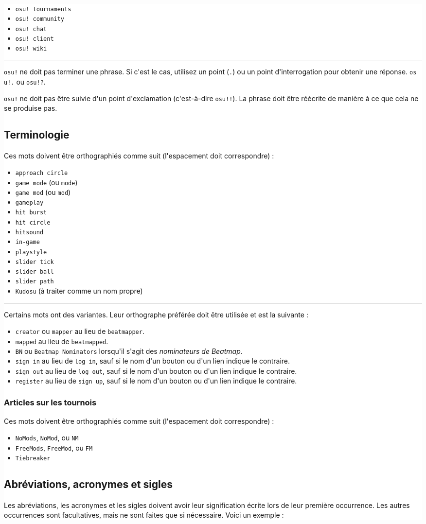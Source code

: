 - `osu! tournaments`
- `osu! community`
- `osu! chat`
- `osu! client`
- `osu! wiki`

---

`osu!` ne doit pas terminer une phrase. Si c'est le cas, utilisez un point (`.`) ou un point d'interrogation pour obtenir une réponse. `osu!.` ou `osu!?`.

`osu!` ne doit pas être suivie d'un point d'exclamation (c'est-à-dire `osu!!`). La phrase doit être réécrite de manière à ce que cela ne se produise pas.

## Terminologie

Ces mots doivent être orthographiés comme suit (l'espacement doit correspondre) :

- `approach circle`
- `game mode` (ou `mode`)
- `game mod` (ou `mod`)
- `gameplay`
- `hit burst`
- `hit circle`
- `hitsound`
- `in-game`
- `playstyle`
- `slider tick`
- `slider ball`
- `slider path`
- `Kudosu` (à traiter comme un nom propre)

---

Certains mots ont des variantes. Leur orthographe préférée doit être utilisée et est la suivante :

- `creator` ou `mapper` au lieu de `beatmapper`.
- `mapped` au lieu de `beatmapped`.
- `BN` ou `Beatmap Nominators` lorsqu'il s'agit des *nominateurs de Beatmap*.
- `sign in` au lieu de `log in`, sauf si le nom d'un bouton ou d'un lien indique le contraire.
- `sign out` au lieu de `log out`, sauf si le nom d'un bouton ou d'un lien indique le contraire.
- `register` au lieu de `sign up`, sauf si le nom d'un bouton ou d'un lien indique le contraire.

### Articles sur les tournois

Ces mots doivent être orthographiés comme suit (l'espacement doit correspondre) :

- `NoMods`, `NoMod`, ou `NM`
- `FreeMods`, `FreeMod`, ou `FM`
- `Tiebreaker`

## Abréviations, acronymes et sigles

Les abréviations, les acronymes et les sigles doivent avoir leur signification écrite lors de leur première occurrence. Les autres occurrences sont facultatives, mais ne sont faites que si nécessaire. Voici un exemple :
